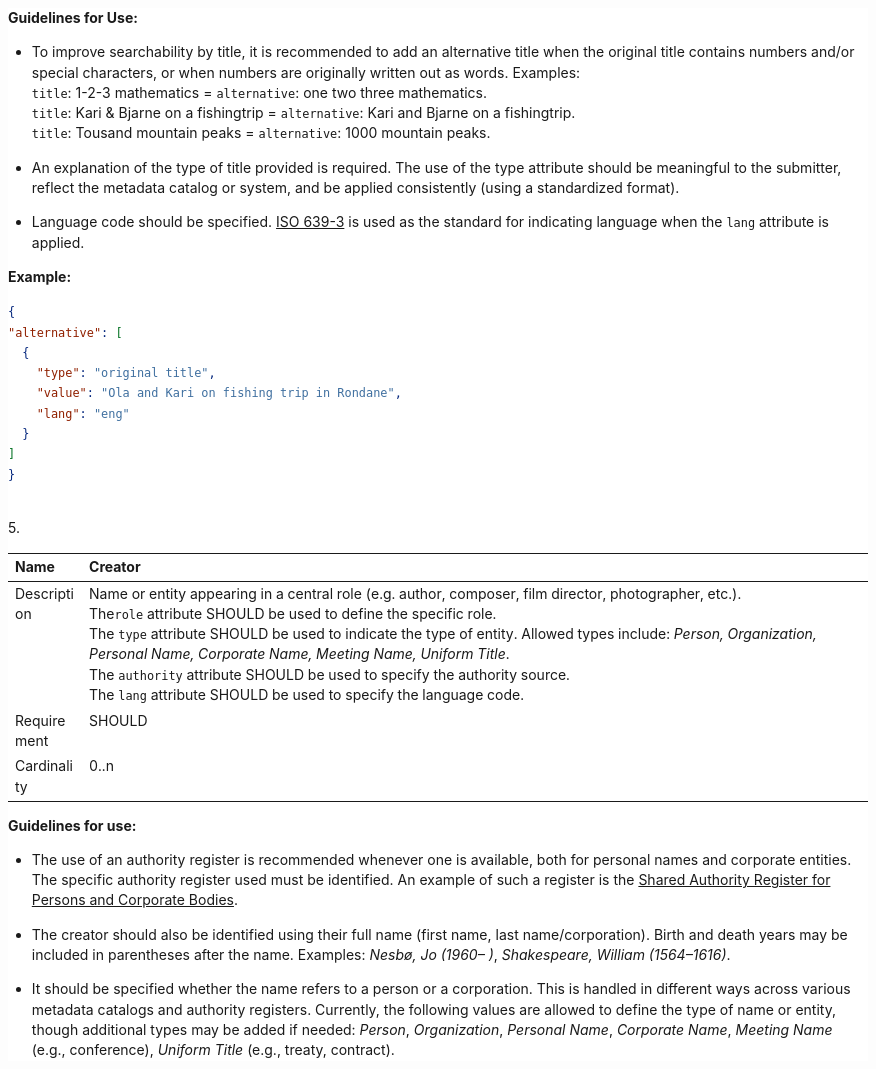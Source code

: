 **Guidelines for Use:**

- To improve searchability by title, it is recommended to add an alternative title when the original title contains numbers and/or special characters, or when numbers are originally written out as words. 
  Examples:
  <br> `title`: 1-2-3 mathematics = `alternative`: one two three mathematics.
  <br> `title`: Kari & Bjarne on a fishingtrip = `alternative`: Kari and Bjarne on a fishingtrip. 
  <br> `title`: Tousand mountain peaks  = `alternative`: 1000 mountain peaks.  

- An explanation of the type of title provided is required. The use of the type attribute should be meaningful to the submitter, reflect the metadata catalog or system, and be applied consistently (using a standardized format).


- Language code should be specified. [ISO 639-3](https://www.iso.org/obp/ui/#iso:std:iso:639:-3:ed-1:v1:en) is used as the standard for indicating language when the `lang` attribute is applied.

**Example:**
```json
{
"alternative": [
  {
    "type": "original title",
    "value": "Ola and Kari on fishing trip in Rondane",
    "lang": "eng"
  }
]
}
```
<br>
5. 

| Name         | **Creator**                                                                                                     |
|:--------------|:--------------------------------------------------------------------------------------------------------------------|
| Description  | Name or entity appearing in a central role (e.g. author, composer, film director, photographer, etc.). <br>The`role` attribute SHOULD be used to define the specific role. <br>The `type` attribute SHOULD be used to indicate the type of entity. Allowed types include: *Person, Organization, Personal Name, Corporate Name, Meeting Name, Uniform Title*. <br>The `authority` attribute SHOULD be used to specify the authority source. <br>The `lang` attribute SHOULD be used to specify the language code.  |
|Requirement         | SHOULD                                                                                                                 |
| Cardinality | 0..n                                                                                                               |

**Guidelines for use:**

- The use of an authority register is recommended whenever one is available, both for personal names and corporate entities. The specific authority register used must be identified. An example of such a register is the  [Shared Authority Register for Persons and Corporate Bodies](https://bibliotekutvikling.no/kunnskapsorganisering/vokabularer-utkast/felles-autoritetsregister-for-personer-og-korporasjoner/).

- The creator should also be identified using their full name (first name, last name/corporation). Birth and death years may be included in parentheses after the name. Examples: *Nesbø, Jo (1960– )*, *Shakespeare, William (1564–1616)*. 

- It should be specified whether the name refers to a person or a corporation. This is handled in different ways across various metadata catalogs and authority registers. Currently, the following values are allowed to define the type of name or entity, though additional types may be added if needed: *Person*, *Organization*, *Personal Name*, *Corporate Name*, *Meeting Name* (e.g., conference), *Uniform Title* (e.g., treaty, contract).
